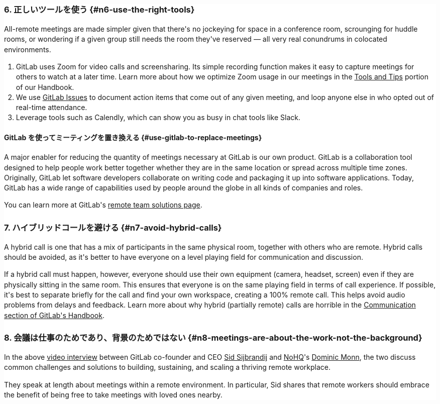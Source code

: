 ### 6. 正しいツールを使う {#n6-use-the-right-tools}

All-remote meetings are made simpler given that there's no jockeying for space in a conference room, scrounging for huddle rooms, or wondering if a given group still needs the  room they've reserved — all very real conundrums in colocated environments.

1. GitLab uses Zoom for video calls and screensharing. Its simple recording function makes it easy to capture meetings for others to watch at a later time. Learn more about how we optimize Zoom usage in our meetings in the [Tools and Tips](/handbook/tools-and-tips/#zoom) portion of our Handbook.
1. We use [GitLab Issues](https://docs.gitlab.com/ee/user/project/issues/) to document action items that come out of any given meeting, and loop anyone else in who opted out of real-time attendance.
1. Leverage tools such as Calendly, which can show you as busy in chat tools like Slack.

#### GitLab を使ってミーティングを置き換える {#use-gitlab-to-replace-meetings}

A major enabler for reducing the quantity of meetings necessary at GitLab is our own product. GitLab is a collaboration tool designed to help people work better together whether they are in the same location or spread across multiple time zones. Originally, GitLab let software developers collaborate on writing code and packaging it up into software applications. Today, GitLab has a wide range of capabilities used by people around the globe in all kinds of companies and roles.

You can learn more at GitLab's [remote team solutions page](/company/culture/all-remote/gitlab-for-remote/).

### 7. ハイブリッドコールを避ける {#n7-avoid-hybrid-calls}

A hybrid call is one that has a mix of participants in the same physical room, together with others who are remote. Hybrid calls should be avoided, as it's better to have everyone on a level playing field for communication and discussion. 

If a hybrid call must happen, however, everyone should use their own equipment (camera, headset, screen) even if they are physically sitting in the same room. This ensures that everyone is on the same playing field in terms of call experience. If possible, it's best to separate briefly for the call and find your own workspace, creating a 100% remote call. This helps avoid audio problems from delays and feedback. Learn more about why hybrid (partially remote) calls are horrible in the [Communication section of GitLab's Handbook](/handbook/communication/#hybrid-calls-are-horrible).

### 8. 会議は仕事のためであり、背景のためではない  {#n8-meetings-are-about-the-work-not-the-background}



<figure class="video_container">
  <iframe src="https://www.youtube.com/embed/EeUhxQn_ct4" frameborder="0" allowfullscreen="true"> </iframe>
</figure>


In the above [video interview](https://youtu.be/EeUhxQn_ct4) between GitLab co-founder and CEO [Sid Sijbrandij](https://twitter.com/sytses) and [NoHQ](https://nohq.co/)'s [Dominic Monn](https://twitter.com/dqmonn), the two discuss common challenges and solutions to building, sustaining, and scaling a thriving remote workplace.

They speak at length about meetings within a remote environment. In particular, Sid shares that remote workers should embrace the benefit of being free to take meetings with loved ones nearby.
